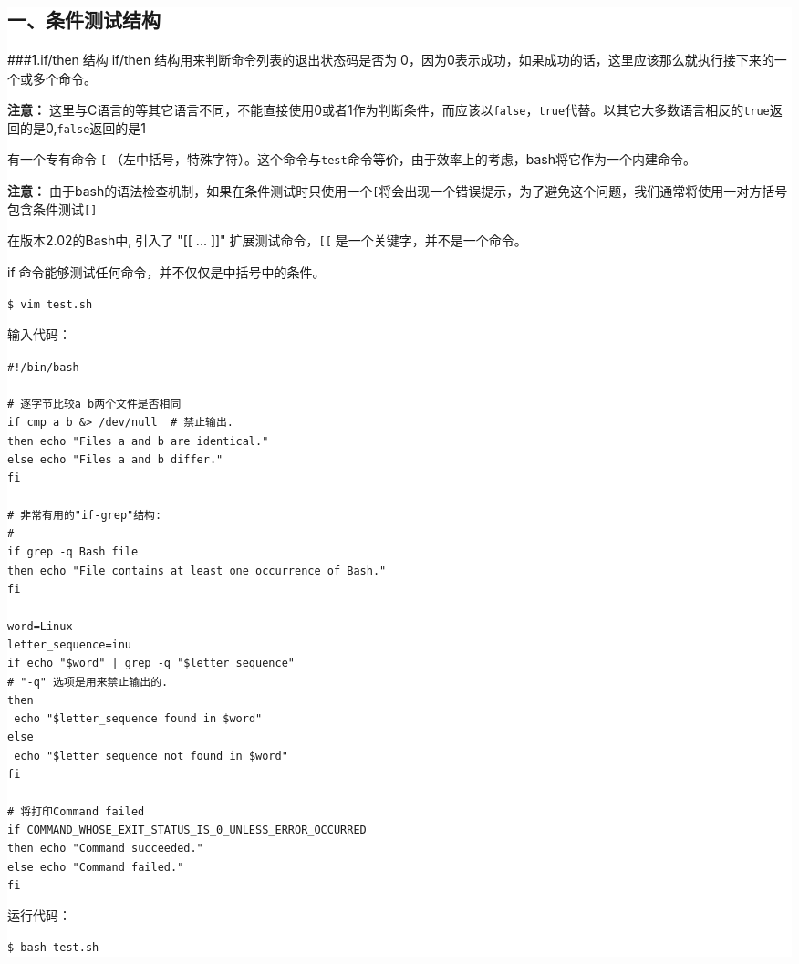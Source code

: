 ## 一、条件测试结构

###1.if/then 结构
if/then 结构用来判断命令列表的退出状态码是否为 0，因为0表示成功，如果成功的话，这里应该那么就执行接下来的一个或多个命令。

**注意：** 这里与C语言的等其它语言不同，不能直接使用0或者1作为判断条件，而应该以`false`，`true`代替。以其它大多数语言相反的`true`返回的是0,`false`返回的是1

有一个专有命令 `[` （左中括号，特殊字符）。这个命令与`test`命令等价，由于效率上的考虑，bash将它作为一个内建命令。

**注意：** 由于bash的语法检查机制，如果在条件测试时只使用一个`[`将会出现一个错误提示，为了避免这个问题，我们通常将使用一对方括号包含条件测试`[]`

在版本2.02的Bash中, 引入了 "[[ ... ]]" 扩展测试命令，`[[` 是一个关键字，并不是一个命令。

if 命令能够测试任何命令，并不仅仅是中括号中的条件。

```
$ vim test.sh
```

输入代码：

```
#!/bin/bash

# 逐字节比较a b两个文件是否相同
if cmp a b &> /dev/null  # 禁止输出.
then echo "Files a and b are identical."
else echo "Files a and b differ."
fi

# 非常有用的"if-grep"结构:
# ------------------------
if grep -q Bash file
then echo "File contains at least one occurrence of Bash."
fi

word=Linux
letter_sequence=inu
if echo "$word" | grep -q "$letter_sequence"
# "-q" 选项是用来禁止输出的.
then
 echo "$letter_sequence found in $word"
else
 echo "$letter_sequence not found in $word"
fi

# 将打印Command failed
if COMMAND_WHOSE_EXIT_STATUS_IS_0_UNLESS_ERROR_OCCURRED
then echo "Command succeeded."
else echo "Command failed."
fi
```

运行代码：

```
$ bash test.sh
```
